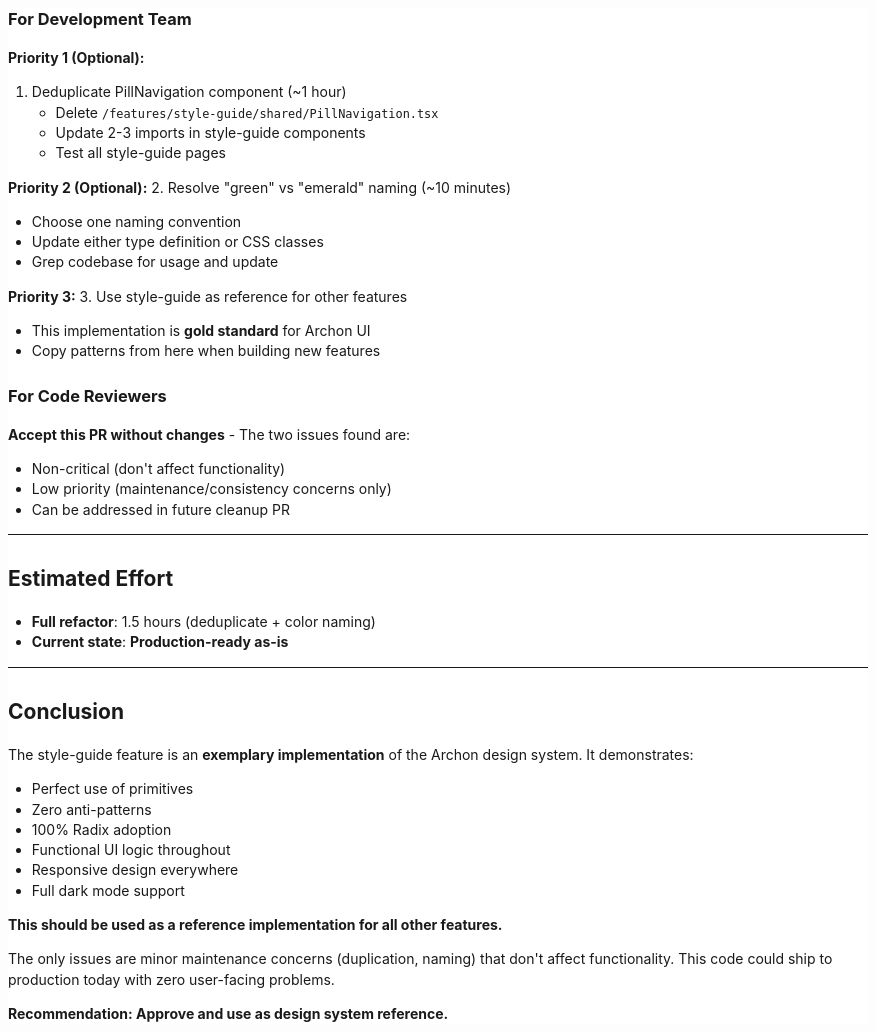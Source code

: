 ### For Development Team

**Priority 1 (Optional):**
1. Deduplicate PillNavigation component (~1 hour)
   - Delete `/features/style-guide/shared/PillNavigation.tsx`
   - Update 2-3 imports in style-guide components
   - Test all style-guide pages

**Priority 2 (Optional):**
2. Resolve "green" vs "emerald" naming (~10 minutes)
   - Choose one naming convention
   - Update either type definition or CSS classes
   - Grep codebase for usage and update

**Priority 3:**
3. Use style-guide as reference for other features
   - This implementation is **gold standard** for Archon UI
   - Copy patterns from here when building new features

### For Code Reviewers

**Accept this PR without changes** - The two issues found are:
- Non-critical (don't affect functionality)
- Low priority (maintenance/consistency concerns only)
- Can be addressed in future cleanup PR

---

## Estimated Effort

- **Full refactor**: 1.5 hours (deduplicate + color naming)
- **Current state**: **Production-ready as-is**

---

## Conclusion

The style-guide feature is an **exemplary implementation** of the Archon design system. It demonstrates:
- Perfect use of primitives
- Zero anti-patterns
- 100% Radix adoption
- Functional UI logic throughout
- Responsive design everywhere
- Full dark mode support

**This should be used as a reference implementation for all other features.**

The only issues are minor maintenance concerns (duplication, naming) that don't affect functionality. This code could ship to production today with zero user-facing problems.

**Recommendation: Approve and use as design system reference.**
